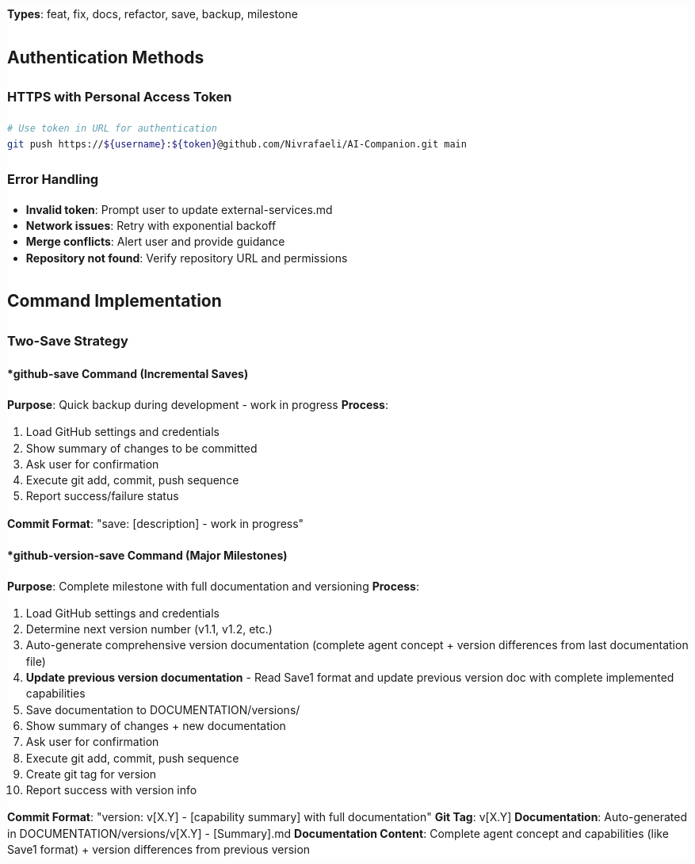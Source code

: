 **Types**: feat, fix, docs, refactor, save, backup, milestone

## Authentication Methods

### HTTPS with Personal Access Token
```bash
# Use token in URL for authentication
git push https://${username}:${token}@github.com/Nivrafaeli/AI-Companion.git main
```

### Error Handling
- **Invalid token**: Prompt user to update external-services.md
- **Network issues**: Retry with exponential backoff
- **Merge conflicts**: Alert user and provide guidance
- **Repository not found**: Verify repository URL and permissions

## Command Implementation

### Two-Save Strategy

#### *github-save Command (Incremental Saves)
**Purpose**: Quick backup during development - work in progress
**Process**:
1. Load GitHub settings and credentials
2. Show summary of changes to be committed
3. Ask user for confirmation
4. Execute git add, commit, push sequence
5. Report success/failure status

**Commit Format**: "save: [description] - work in progress"

#### *github-version-save Command (Major Milestones)
**Purpose**: Complete milestone with full documentation and versioning
**Process**:
1. Load GitHub settings and credentials
2. Determine next version number (v1.1, v1.2, etc.)
3. Auto-generate comprehensive version documentation (complete agent concept + version differences from last documentation file)
4. **Update previous version documentation** - Read Save1 format and update previous version doc with complete implemented capabilities
5. Save documentation to DOCUMENTATION/versions/
6. Show summary of changes + new documentation
7. Ask user for confirmation
8. Execute git add, commit, push sequence
9. Create git tag for version
10. Report success with version info

**Commit Format**: "version: v[X.Y] - [capability summary] with full documentation"
**Git Tag**: v[X.Y]
**Documentation**: Auto-generated in DOCUMENTATION/versions/v[X.Y] - [Summary].md
**Documentation Content**: Complete agent concept and capabilities (like Save1 format) + version differences from previous version


[Type]: [Description]